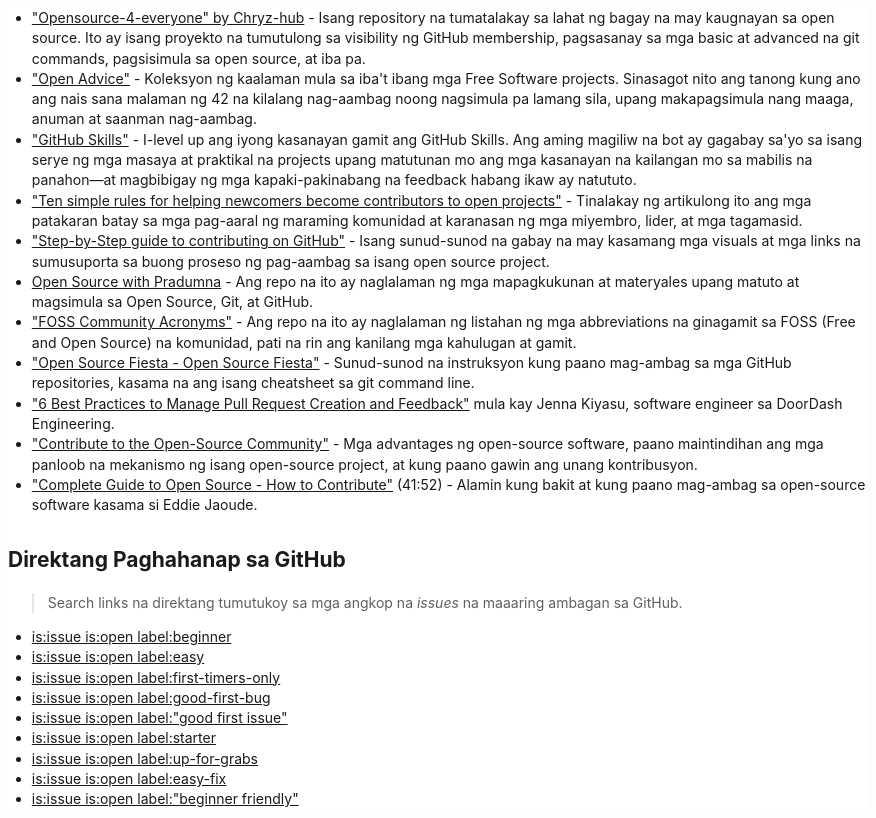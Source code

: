 - ["Opensource-4-everyone" by Chryz-hub](https://github.com/chryz-hub/opensource-4-everyone) - Isang repository na tumatalakay sa lahat ng bagay na may kaugnayan sa open source. Ito ay isang proyekto na tumutulong sa visibility ng GitHub membership, pagsasanay sa mga basic at advanced na git commands, pagsisimula sa open source, at iba pa.
- ["Open Advice"](http://open-advice.org/) - Koleksyon ng kaalaman mula sa iba't ibang mga Free Software projects. Sinasagot nito ang tanong kung ano ang nais sana malaman ng 42 na kilalang nag-aambag noong nagsimula pa lamang sila, upang makapagsimula nang maaga, anuman at saanman nag-aambag.
- ["GitHub Skills"](https://skills.github.com) - I-level up ang iyong kasanayan gamit ang GitHub Skills. Ang aming magiliw na bot ay gagabay sa'yo sa isang serye ng mga masaya at praktikal na projects upang matutunan mo ang mga kasanayan na kailangan mo sa mabilis na panahon—at magbibigay ng mga kapaki-pakinabang na feedback habang ikaw ay natututo.
- ["Ten simple rules for helping newcomers become contributors to open projects"](https://doi.org/10.1371/journal.pcbi.1007296) - Tinalakay ng artikulong ito ang mga patakaran batay sa mga pag-aaral ng maraming komunidad at karanasan ng mga miyembro, lider, at mga tagamasid.
- ["Step-by-Step guide to contributing on GitHub"](https://www.dataschool.io/how-to-contribute-on-github/) - Isang sunud-sunod na gabay na may kasamang mga visuals at mga links na sumusuporta sa buong proseso ng pag-aambag sa isang open source project.
- [Open Source with Pradumna](https://github.com/Pradumnasaraf/open-source-with-pradumna) - Ang repo na ito ay naglalaman ng mga mapagkukunan at materyales upang matuto at magsimula sa Open Source, Git, at GitHub.
- ["FOSS Community Acronyms"](https://github.com/d-edge/foss-acronyms) - Ang repo na ito ay naglalaman ng listahan ng mga abbreviations na ginagamit sa FOSS (Free and Open Source) na komunidad, pati na rin ang kanilang mga kahulugan at gamit.
- ["Open Source Fiesta - Open Source Fiesta"](https://zubi.gitbook.io/open-source-fiesta/) - Sunud-sunod na instruksyon kung paano mag-ambag sa mga GitHub repositories, kasama na ang isang cheatsheet sa git command line.
- ["6 Best Practices to Manage Pull Request Creation and Feedback"](https://doordash.engineering/2022/08/23/6-best-practices-to-manage-pull-request-creation-and-feedback/) mula kay Jenna Kiyasu, software engineer sa DoorDash Engineering.
- ["Contribute to the Open-Source Community"](https://arijitgoswami.hashnode.dev/contribute-to-the-open-source-community) - Mga advantages ng open-source software, paano maintindihan ang mga panloob na mekanismo ng isang open-source project, at kung paano gawin ang unang kontribusyon.
- ["Complete Guide to Open Source - How to Contribute"](https://www.youtube.com/watch?v=yzeVMecydCE) (41:52) - Alamin kung bakit at kung paano mag-ambag sa open-source software kasama si Eddie Jaoude.

## Direktang Paghahanap sa GitHub

> Search links na direktang tumutukoy sa mga angkop na _issues_ na maaaring ambagan sa GitHub.

- [is:issue is:open label:beginner](https://github.com/search?q=is%3Aissue+is%3Aopen+label%3Abeginner&type=issues)
- [is:issue is:open label:easy](https://github.com/search?q=is%3Aissue+is%3Aopen+label%3Aeasy&type=issues)
- [is:issue is:open label:first-timers-only](https://github.com/search?q=is%3Aissue+is%3Aopen+label%3Afirst-timers-only&type=issues)
- [is:issue is:open label:good-first-bug](https://github.com/search?q=is%3Aissue+is%3Aopen+label%3Agood-first-bug&type=issues)
- [is:issue is:open label:"good first issue"](https://github.com/search?q=is%3Aissue+is%3Aopen+label%3A%22good+first+issue%22&type=issues)
- [is:issue is:open label:starter](https://github.com/search?q=is%3Aissue+is%3Aopen+label%3Astarter&type=issues)
- [is:issue is:open label:up-for-grabs](https://github.com/search?q=is%3Aissue+is%3Aopen+label%3Aup-for-grabs&type=issues)
- [is:issue is:open label:easy-fix](https://github.com/search?q=is%3Aissue+is%3Aopen+label%3Aeasy-fix&type=issues)
- [is:issue is:open label:"beginner friendly"](https://github.com/search?q=is%3Aissue+is%3Aopen+label%3A%22beginner+friendly%22&type=issues)
